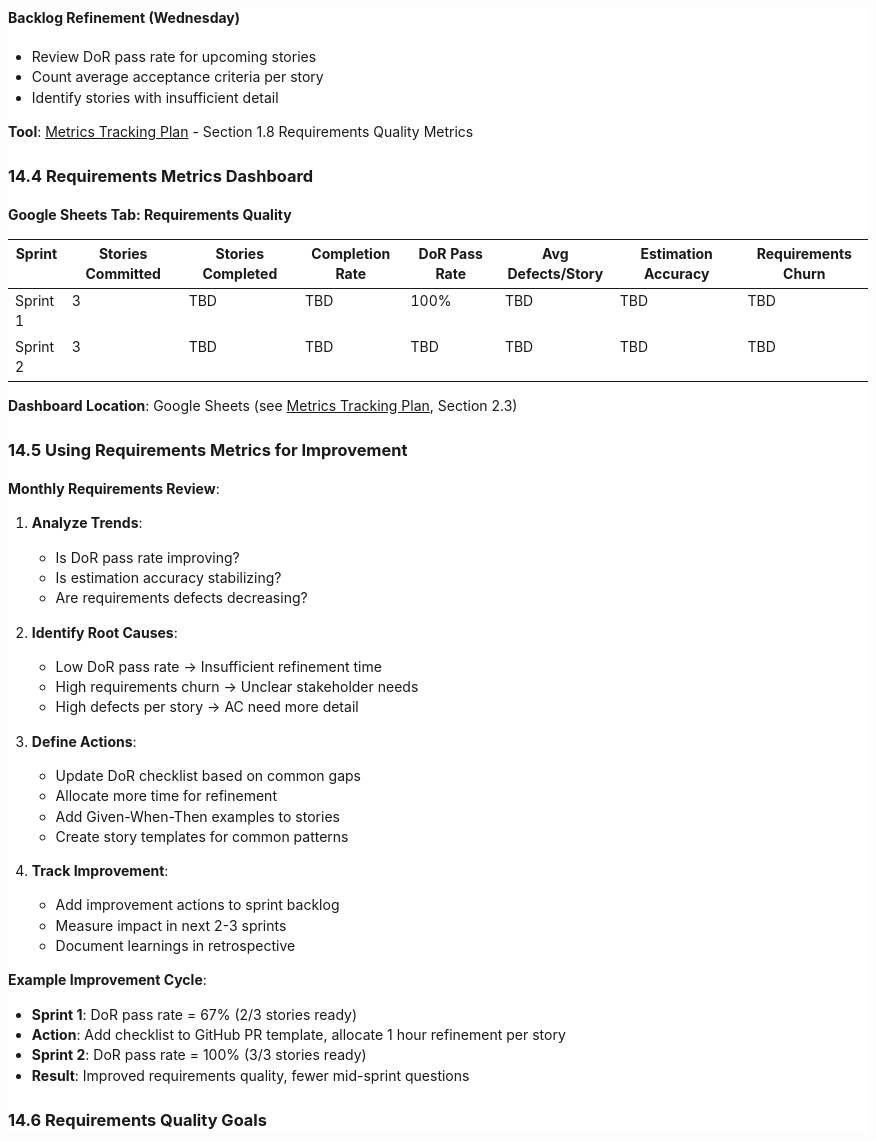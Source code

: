 #### Backlog Refinement (Wednesday)

- Review DoR pass rate for upcoming stories
- Count average acceptance criteria per story
- Identify stories with insufficient detail

**Tool**: [Metrics Tracking Plan](10.metrics-tracking-plan.md) - Section 1.8 Requirements Quality Metrics

### 14.4 Requirements Metrics Dashboard

**Google Sheets Tab: Requirements Quality**

| Sprint   | Stories Committed | Stories Completed | Completion Rate | DoR Pass Rate | Avg Defects/Story | Estimation Accuracy | Requirements Churn |
| -------- | ----------------- | ----------------- | --------------- | ------------- | ----------------- | ------------------- | ------------------ |
| Sprint 1 | 3                 | TBD               | TBD             | 100%          | TBD               | TBD                 | TBD                |
| Sprint 2 | 3                 | TBD               | TBD             | TBD           | TBD               | TBD                 | TBD                |

**Dashboard Location**: Google Sheets (see [Metrics Tracking Plan](10.metrics-tracking-plan.md), Section 2.3)

### 14.5 Using Requirements Metrics for Improvement

**Monthly Requirements Review**:

1. **Analyze Trends**:
   - Is DoR pass rate improving?
   - Is estimation accuracy stabilizing?
   - Are requirements defects decreasing?

2. **Identify Root Causes**:
   - Low DoR pass rate → Insufficient refinement time
   - High requirements churn → Unclear stakeholder needs
   - High defects per story → AC need more detail

3. **Define Actions**:
   - Update DoR checklist based on common gaps
   - Allocate more time for refinement
   - Add Given-When-Then examples to stories
   - Create story templates for common patterns

4. **Track Improvement**:
   - Add improvement actions to sprint backlog
   - Measure impact in next 2-3 sprints
   - Document learnings in retrospective

**Example Improvement Cycle**:

- **Sprint 1**: DoR pass rate = 67% (2/3 stories ready)
- **Action**: Add checklist to GitHub PR template, allocate 1 hour refinement per story
- **Sprint 2**: DoR pass rate = 100% (3/3 stories ready)
- **Result**: Improved requirements quality, fewer mid-sprint questions

### 14.6 Requirements Quality Goals
